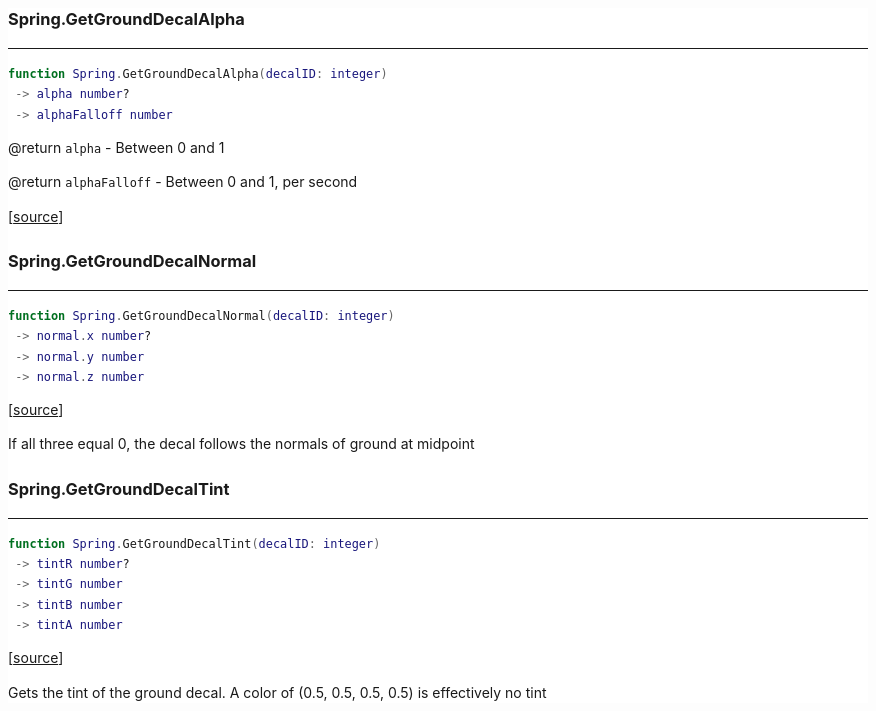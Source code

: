 
### Spring.GetGroundDecalAlpha
---
```lua
function Spring.GetGroundDecalAlpha(decalID: integer)
 -> alpha number?
 -> alphaFalloff number

```

@return `alpha` - Between 0 and 1

@return `alphaFalloff` - Between 0 and 1, per second





[<a href="https://github.com/beyond-all-reason/RecoilEngine/blob/b4d0041e4c68c34dace9abf492f9193d28ef5d7e/rts/Lua/LuaUnsyncedRead.cpp#L4743-L4749" target="_blank">source</a>]








### Spring.GetGroundDecalNormal
---
```lua
function Spring.GetGroundDecalNormal(decalID: integer)
 -> normal.x number?
 -> normal.y number
 -> normal.z number

```





[<a href="https://github.com/beyond-all-reason/RecoilEngine/blob/b4d0041e4c68c34dace9abf492f9193d28ef5d7e/rts/Lua/LuaUnsyncedRead.cpp#L4763-L4773" target="_blank">source</a>]

If all three equal 0, the decal follows the normals of ground at midpoint








### Spring.GetGroundDecalTint
---
```lua
function Spring.GetGroundDecalTint(decalID: integer)
 -> tintR number?
 -> tintG number
 -> tintB number
 -> tintA number

```





[<a href="https://github.com/beyond-all-reason/RecoilEngine/blob/b4d0041e4c68c34dace9abf492f9193d28ef5d7e/rts/Lua/LuaUnsyncedRead.cpp#L4788-L4798" target="_blank">source</a>]

Gets the tint of the ground decal.
A color of (0.5, 0.5, 0.5, 0.5) is effectively no tint







